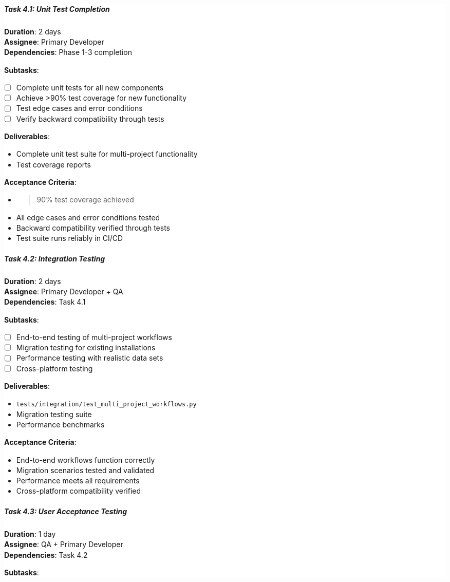 ##### Task 4.1: Unit Test Completion

**Duration**: 2 days  
**Assignee**: Primary Developer  
**Dependencies**: Phase 1-3 completion

**Subtasks**:

- [ ] Complete unit tests for all new components
- [ ] Achieve >90% test coverage for new functionality
- [ ] Test edge cases and error conditions
- [ ] Verify backward compatibility through tests

**Deliverables**:

- Complete unit test suite for multi-project functionality
- Test coverage reports

**Acceptance Criteria**:
>
- >90% test coverage achieved
- All edge cases and error conditions tested
- Backward compatibility verified through tests
- Test suite runs reliably in CI/CD

##### Task 4.2: Integration Testing

**Duration**: 2 days  
**Assignee**: Primary Developer + QA  
**Dependencies**: Task 4.1

**Subtasks**:

- [ ] End-to-end testing of multi-project workflows
- [ ] Migration testing for existing installations
- [ ] Performance testing with realistic data sets
- [ ] Cross-platform testing

**Deliverables**:

- `tests/integration/test_multi_project_workflows.py`
- Migration testing suite
- Performance benchmarks

**Acceptance Criteria**:

- End-to-end workflows function correctly
- Migration scenarios tested and validated
- Performance meets all requirements
- Cross-platform compatibility verified

##### Task 4.3: User Acceptance Testing

**Duration**: 1 day  
**Assignee**: QA + Primary Developer  
**Dependencies**: Task 4.2

**Subtasks**:
